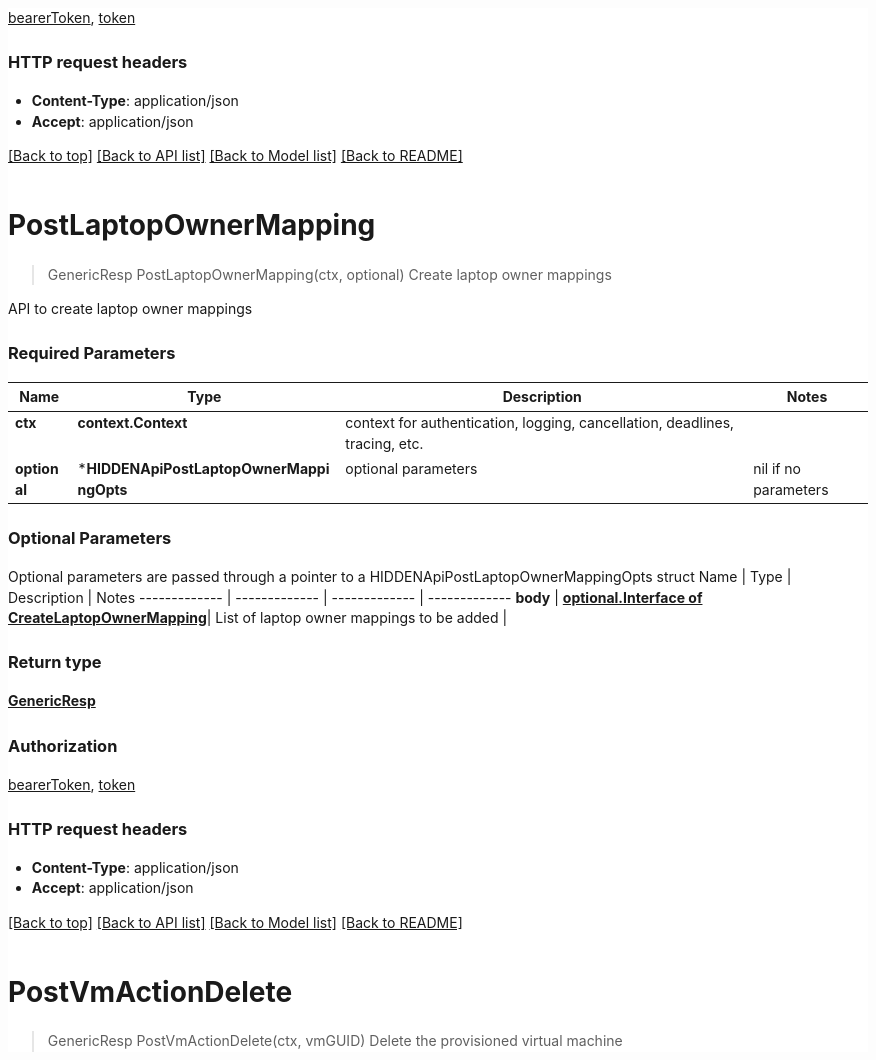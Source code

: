 [bearerToken](../README.md#bearerToken), [token](../README.md#token)

### HTTP request headers

 - **Content-Type**: application/json
 - **Accept**: application/json

[[Back to top]](#) [[Back to API list]](../README.md#documentation-for-api-endpoints) [[Back to Model list]](../README.md#documentation-for-models) [[Back to README]](../README.md)

# **PostLaptopOwnerMapping**
> GenericResp PostLaptopOwnerMapping(ctx, optional)
Create laptop owner mappings

API to create laptop owner mappings

### Required Parameters

Name | Type | Description  | Notes
------------- | ------------- | ------------- | -------------
 **ctx** | **context.Context** | context for authentication, logging, cancellation, deadlines, tracing, etc.
 **optional** | ***HIDDENApiPostLaptopOwnerMappingOpts** | optional parameters | nil if no parameters

### Optional Parameters
Optional parameters are passed through a pointer to a HIDDENApiPostLaptopOwnerMappingOpts struct
Name | Type | Description  | Notes
------------- | ------------- | ------------- | -------------
 **body** | [**optional.Interface of CreateLaptopOwnerMapping**](CreateLaptopOwnerMapping.md)| List of laptop owner mappings to be added | 

### Return type

[**GenericResp**](GenericResp.md)

### Authorization

[bearerToken](../README.md#bearerToken), [token](../README.md#token)

### HTTP request headers

 - **Content-Type**: application/json
 - **Accept**: application/json

[[Back to top]](#) [[Back to API list]](../README.md#documentation-for-api-endpoints) [[Back to Model list]](../README.md#documentation-for-models) [[Back to README]](../README.md)

# **PostVmActionDelete**
> GenericResp PostVmActionDelete(ctx, vmGUID)
Delete the provisioned virtual machine
